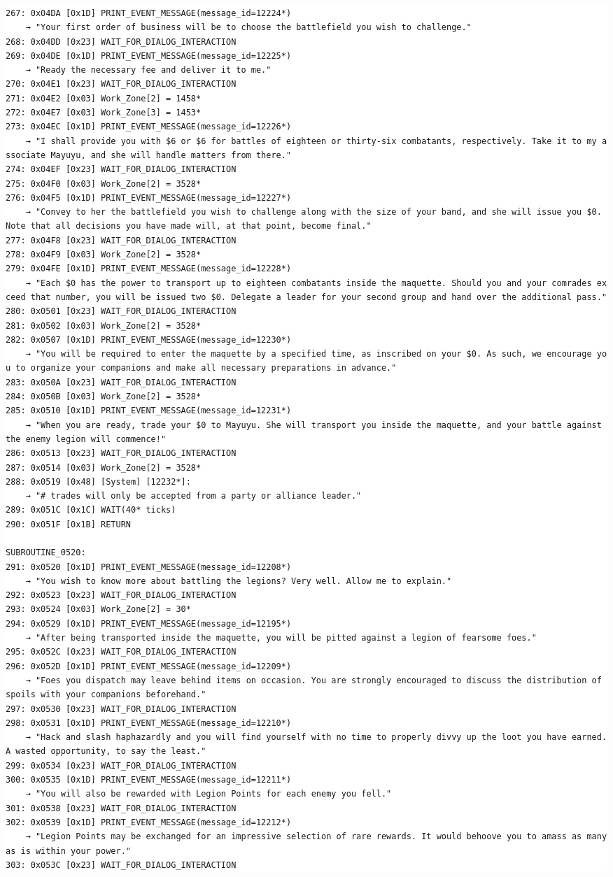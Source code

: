 ```
267: 0x04DA [0x1D] PRINT_EVENT_MESSAGE(message_id=12224*)
    → "Your first order of business will be to choose the battlefield you wish to challenge."
268: 0x04DD [0x23] WAIT_FOR_DIALOG_INTERACTION
269: 0x04DE [0x1D] PRINT_EVENT_MESSAGE(message_id=12225*)
    → "Ready the necessary fee and deliver it to me."
270: 0x04E1 [0x23] WAIT_FOR_DIALOG_INTERACTION
271: 0x04E2 [0x03] Work_Zone[2] = 1458*
272: 0x04E7 [0x03] Work_Zone[3] = 1453*
273: 0x04EC [0x1D] PRINT_EVENT_MESSAGE(message_id=12226*)
    → "I shall provide you with $6 or $6 for battles of eighteen or thirty-six combatants, respectively. Take it to my associate Mayuyu, and she will handle matters from there."
274: 0x04EF [0x23] WAIT_FOR_DIALOG_INTERACTION
275: 0x04F0 [0x03] Work_Zone[2] = 3528*
276: 0x04F5 [0x1D] PRINT_EVENT_MESSAGE(message_id=12227*)
    → "Convey to her the battlefield you wish to challenge along with the size of your band, and she will issue you $0. Note that all decisions you have made will, at that point, become final."
277: 0x04F8 [0x23] WAIT_FOR_DIALOG_INTERACTION
278: 0x04F9 [0x03] Work_Zone[2] = 3528*
279: 0x04FE [0x1D] PRINT_EVENT_MESSAGE(message_id=12228*)
    → "Each $0 has the power to transport up to eighteen combatants inside the maquette. Should you and your comrades exceed that number, you will be issued two $0. Delegate a leader for your second group and hand over the additional pass."
280: 0x0501 [0x23] WAIT_FOR_DIALOG_INTERACTION
281: 0x0502 [0x03] Work_Zone[2] = 3528*
282: 0x0507 [0x1D] PRINT_EVENT_MESSAGE(message_id=12230*)
    → "You will be required to enter the maquette by a specified time, as inscribed on your $0. As such, we encourage you to organize your companions and make all necessary preparations in advance."
283: 0x050A [0x23] WAIT_FOR_DIALOG_INTERACTION
284: 0x050B [0x03] Work_Zone[2] = 3528*
285: 0x0510 [0x1D] PRINT_EVENT_MESSAGE(message_id=12231*)
    → "When you are ready, trade your $0 to Mayuyu. She will transport you inside the maquette, and your battle against the enemy legion will commence!"
286: 0x0513 [0x23] WAIT_FOR_DIALOG_INTERACTION
287: 0x0514 [0x03] Work_Zone[2] = 3528*
288: 0x0519 [0x48] [System] [12232*]:
    → "# trades will only be accepted from a party or alliance leader."
289: 0x051C [0x1C] WAIT(40* ticks)
290: 0x051F [0x1B] RETURN

SUBROUTINE_0520:
291: 0x0520 [0x1D] PRINT_EVENT_MESSAGE(message_id=12208*)
    → "You wish to know more about battling the legions? Very well. Allow me to explain."
292: 0x0523 [0x23] WAIT_FOR_DIALOG_INTERACTION
293: 0x0524 [0x03] Work_Zone[2] = 30*
294: 0x0529 [0x1D] PRINT_EVENT_MESSAGE(message_id=12195*)
    → "After being transported inside the maquette, you will be pitted against a legion of fearsome foes."
295: 0x052C [0x23] WAIT_FOR_DIALOG_INTERACTION
296: 0x052D [0x1D] PRINT_EVENT_MESSAGE(message_id=12209*)
    → "Foes you dispatch may leave behind items on occasion. You are strongly encouraged to discuss the distribution of spoils with your companions beforehand."
297: 0x0530 [0x23] WAIT_FOR_DIALOG_INTERACTION
298: 0x0531 [0x1D] PRINT_EVENT_MESSAGE(message_id=12210*)
    → "Hack and slash haphazardly and you will find yourself with no time to properly divvy up the loot you have earned. A wasted opportunity, to say the least."
299: 0x0534 [0x23] WAIT_FOR_DIALOG_INTERACTION
300: 0x0535 [0x1D] PRINT_EVENT_MESSAGE(message_id=12211*)
    → "You will also be rewarded with Legion Points for each enemy you fell."
301: 0x0538 [0x23] WAIT_FOR_DIALOG_INTERACTION
302: 0x0539 [0x1D] PRINT_EVENT_MESSAGE(message_id=12212*)
    → "Legion Points may be exchanged for an impressive selection of rare rewards. It would behoove you to amass as many as is within your power."
303: 0x053C [0x23] WAIT_FOR_DIALOG_INTERACTION
```